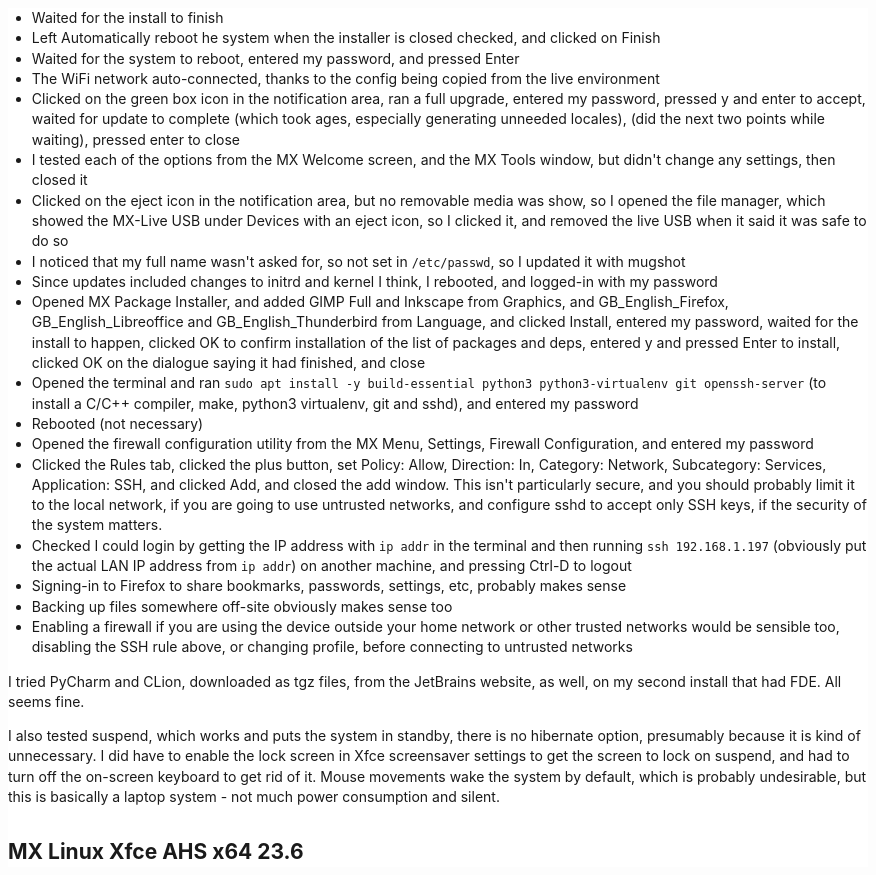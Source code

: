 * Waited for the install to finish
* Left Automatically reboot he system when the installer is closed checked, and clicked on Finish
* Waited for the system to reboot, entered my password, and pressed Enter
* The WiFi network auto-connected, thanks to the config being copied from the live environment
* Clicked on the green box icon	in the notification area, ran a full upgrade, entered my password, pressed y and enter to accept, waited for update to complete (which took ages, especially generating unneeded locales), (did the next two points while waiting), pressed enter to close
* I tested each of the options from the MX Welcome screen, and the MX Tools window, but didn't change any settings, then closed it
* Clicked on the eject icon in the notification area, but no removable media was show, so I opened the file manager, which showed the MX-Live USB under Devices with an eject icon, so I clicked it, and removed the live USB when it said it was safe to do so
* I noticed that my full name wasn't asked for, so not set in `/etc/passwd`, so I updated it with mugshot
* Since updates included changes to initrd and kernel I think, I rebooted, and logged-in with my password
* Opened MX Package Installer, and added GIMP Full and Inkscape from Graphics, and GB_English_Firefox, GB_English_Libreoffice and GB_English_Thunderbird from Language, and clicked Install, entered my password, waited for the install to happen, clicked OK to confirm installation of the list of packages and deps, entered y and pressed Enter to install, clicked OK on the dialogue saying it had finished, and close
* Opened the terminal and ran `sudo apt install -y build-essential python3 python3-virtualenv git openssh-server` (to install a C/C++ compiler, make, python3 virtualenv, git and sshd), and entered my password
* Rebooted (not necessary)
* Opened the firewall configuration utility from the MX Menu, Settings, Firewall Configuration, and entered my password
* Clicked the Rules tab, clicked the plus button, set Policy: Allow, Direction: In, Category: Network, Subcategory: Services, Application: SSH, and clicked Add, and closed the add window. This isn't particularly secure, and you should probably limit it to the local network, if you are going to use untrusted networks, and configure sshd to accept only SSH keys, if the security of the system matters.
* Checked I could login by getting the IP address with `ip addr` in the terminal and then running `ssh 192.168.1.197` (obviously put the actual LAN IP address from `ip addr`) on another machine, and pressing Ctrl-D to logout
* Signing-in to Firefox to share bookmarks, passwords, settings, etc, probably makes sense
* Backing up files somewhere off-site obviously makes sense too
* Enabling a firewall if you are using the device outside your home network or other trusted networks would be sensible too, disabling the SSH rule above, or changing profile, before connecting to untrusted networks

I tried PyCharm and CLion, downloaded as tgz files, from the JetBrains website, as well, on my second install that had FDE. All seems fine.

I also tested suspend, which works and puts the system in standby, there is no hibernate option, presumably because it is kind of unnecessary. I did have to enable the lock screen in Xfce screensaver settings to get the screen to lock on suspend, and had to turn off the on-screen keyboard to get rid of it. Mouse movements wake the system by default, which is probably undesirable, but this is basically a laptop system - not much power consumption and silent.

## MX Linux Xfce AHS x64 23.6
